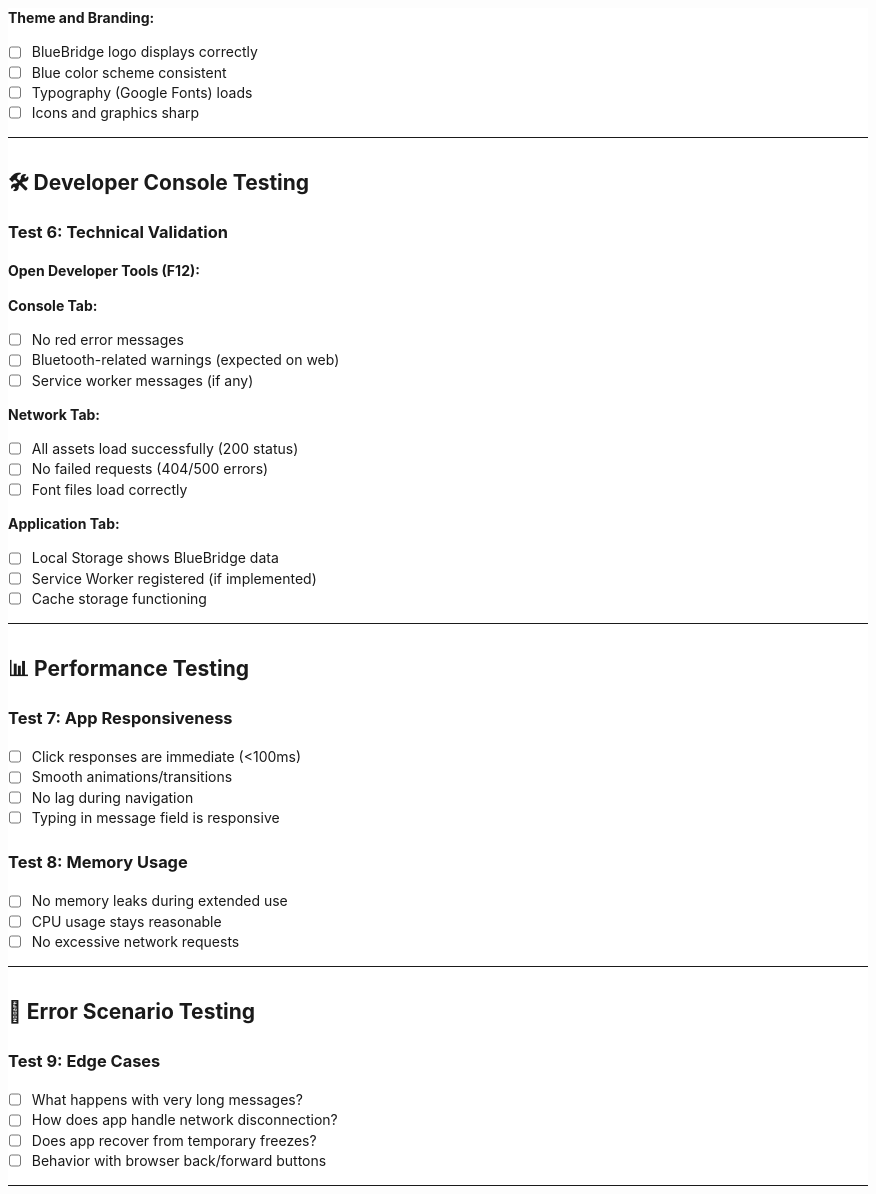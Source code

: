 **Theme and Branding:**
- [ ] BlueBridge logo displays correctly
- [ ] Blue color scheme consistent
- [ ] Typography (Google Fonts) loads
- [ ] Icons and graphics sharp

---

## 🛠 **Developer Console Testing**

### **Test 6: Technical Validation**
**Open Developer Tools (F12):**

**Console Tab:**
- [ ] No red error messages
- [ ] Bluetooth-related warnings (expected on web)
- [ ] Service worker messages (if any)

**Network Tab:**
- [ ] All assets load successfully (200 status)
- [ ] No failed requests (404/500 errors)
- [ ] Font files load correctly

**Application Tab:**
- [ ] Local Storage shows BlueBridge data
- [ ] Service Worker registered (if implemented)
- [ ] Cache storage functioning

---

## 📊 **Performance Testing**

### **Test 7: App Responsiveness**
- [ ] Click responses are immediate (<100ms)
- [ ] Smooth animations/transitions
- [ ] No lag during navigation
- [ ] Typing in message field is responsive

### **Test 8: Memory Usage**
- [ ] No memory leaks during extended use
- [ ] CPU usage stays reasonable
- [ ] No excessive network requests

---

## 🚨 **Error Scenario Testing**

### **Test 9: Edge Cases**
- [ ] What happens with very long messages?
- [ ] How does app handle network disconnection?
- [ ] Does app recover from temporary freezes?
- [ ] Behavior with browser back/forward buttons

---